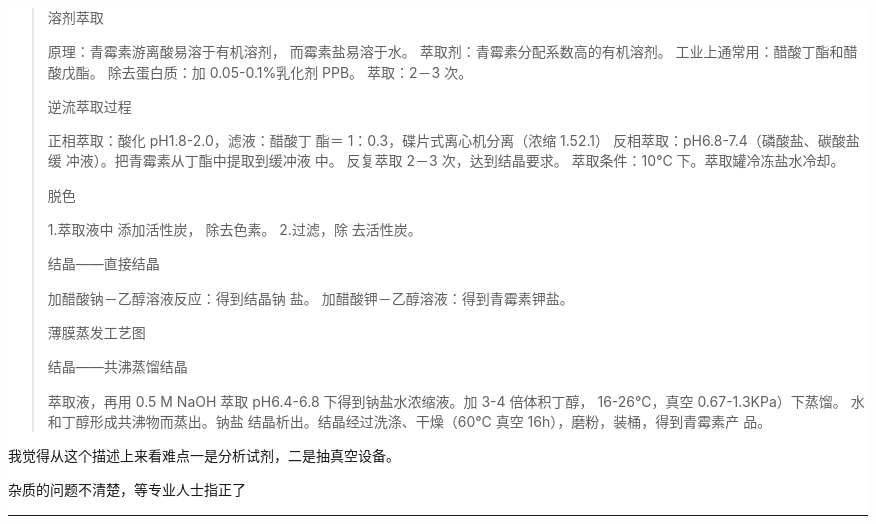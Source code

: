 > 溶剂萃取
>
> 原理：青霉素游离酸易溶于有机溶剂， 而霉素盐易溶于水。 萃取剂：青霉素分配系数高的有机溶剂。 工业上通常用：醋酸丁酯和醋酸戊酯。 除去蛋白质：加 0.05-0.1%乳化剂 PPB。 萃取：2－3 次。
>
> 逆流萃取过程
>
> 正相萃取：酸化 pH1.8-2.0，滤液：醋酸丁 酯＝ 1：0.3，碟片式离心机分离（浓缩 1.52.1） 反相萃取：pH6.8-7.4（磷酸盐、碳酸盐缓 冲液）。把青霉素从丁酯中提取到缓冲液 中。 反复萃取 2－3 次，达到结晶要求。 萃取条件：10℃ 下。萃取罐冷冻盐水冷却。
>
> 脱色
>
> 1.萃取液中 添加活性炭， 除去色素。 2.过滤，除 去活性炭。
>
> 结晶——直接结晶
>
> 加醋酸钠－乙醇溶液反应：得到结晶钠 盐。 加醋酸钾－乙醇溶液：得到青霉素钾盐。
>
> 薄膜蒸发工艺图
>
> 结晶——共沸蒸馏结晶
>
> 萃取液，再用 0.5 M NaOH 萃取 pH6.4-6.8 下得到钠盐水浓缩液。加 3-4 倍体积丁醇， 16-26℃，真空 0.67-1.3KPa）下蒸馏。 水和丁醇形成共沸物而蒸出。钠盐 结晶析出。结晶经过洗涤、干燥（60℃ 真空 16h），磨粉，装桶，得到青霉素产 品。

我觉得从这个描述上来看难点一是分析试剂，二是抽真空设备。

杂质的问题不清楚，等专业人士指正了

---

